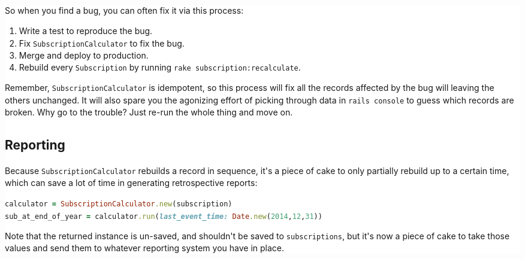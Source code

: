 So when you find a bug, you can often fix it via this process:

1. Write a test to reproduce the bug.
1. Fix `SubscriptionCalculator` to fix the bug.
1. Merge and deploy to production.
1. Rebuild every `Subscription` by running `rake
   subscription:recalculate`.

Remember, `SubscriptionCalculator` is idempotent, so this process will fix all the records affected by the bug will leaving the others unchanged.  It will also spare you the agonizing effort of picking through data in `rails console` to guess which records are broken. Why go to the trouble?  Just re-run the whole thing and move on.

## Reporting

Because `SubscriptionCalculator` rebuilds a record in sequence, it's a piece of cake to only partially rebuild up to a certain time, which can save a lot of time in generating retrospective reports:
```ruby
calculator = SubscriptionCalculator.new(subscription)
sub_at_end_of_year = calculator.run(last_event_time: Date.new(2014,12,31))
```
Note that the returned instance is un-saved, and shouldn't be saved to `subscriptions`, but it's now a piece of cake to take those values and send them to whatever reporting system you have in place.

